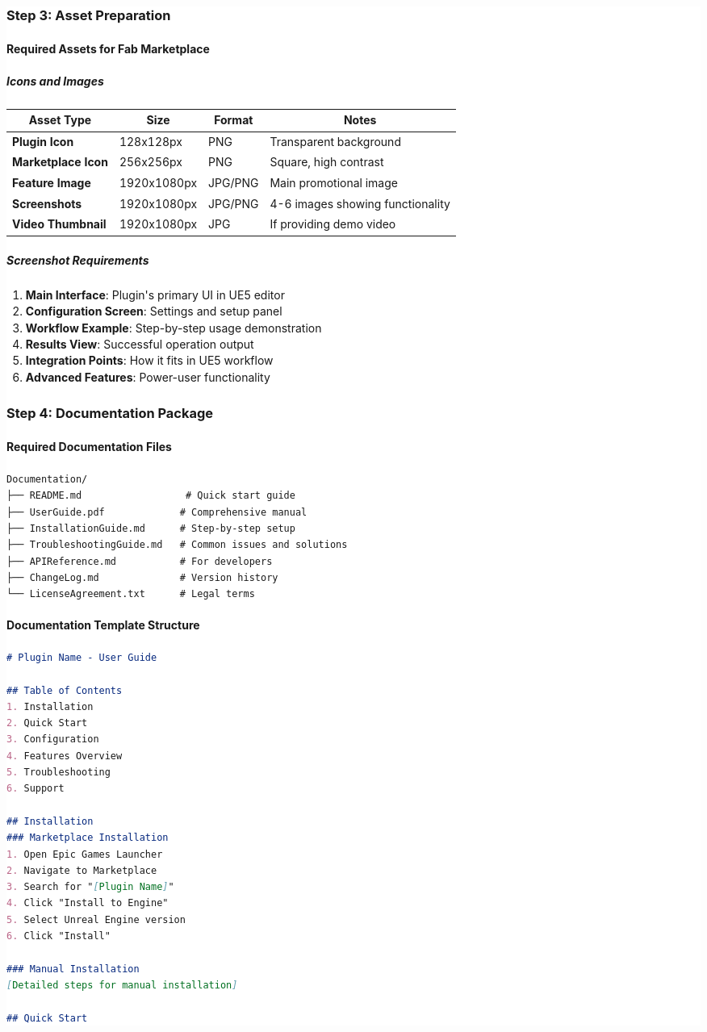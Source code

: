 ### Step 3: Asset Preparation

#### Required Assets for Fab Marketplace

##### Icons and Images
| Asset Type | Size | Format | Notes |
|------------|------|--------|-------|
| **Plugin Icon** | 128x128px | PNG | Transparent background |
| **Marketplace Icon** | 256x256px | PNG | Square, high contrast |
| **Feature Image** | 1920x1080px | JPG/PNG | Main promotional image |
| **Screenshots** | 1920x1080px | JPG/PNG | 4-6 images showing functionality |
| **Video Thumbnail** | 1920x1080px | JPG | If providing demo video |

##### Screenshot Requirements
1. **Main Interface**: Plugin's primary UI in UE5 editor
2. **Configuration Screen**: Settings and setup panel
3. **Workflow Example**: Step-by-step usage demonstration
4. **Results View**: Successful operation output
5. **Integration Points**: How it fits in UE5 workflow
6. **Advanced Features**: Power-user functionality

### Step 4: Documentation Package

#### Required Documentation Files
```
Documentation/
├── README.md                  # Quick start guide
├── UserGuide.pdf             # Comprehensive manual
├── InstallationGuide.md      # Step-by-step setup
├── TroubleshootingGuide.md   # Common issues and solutions
├── APIReference.md           # For developers
├── ChangeLog.md              # Version history
└── LicenseAgreement.txt      # Legal terms
```

#### Documentation Template Structure
```markdown
# Plugin Name - User Guide

## Table of Contents
1. Installation
2. Quick Start
3. Configuration
4. Features Overview
5. Troubleshooting
6. Support

## Installation
### Marketplace Installation
1. Open Epic Games Launcher
2. Navigate to Marketplace
3. Search for "[Plugin Name]"
4. Click "Install to Engine"
5. Select Unreal Engine version
6. Click "Install"

### Manual Installation
[Detailed steps for manual installation]

## Quick Start
```